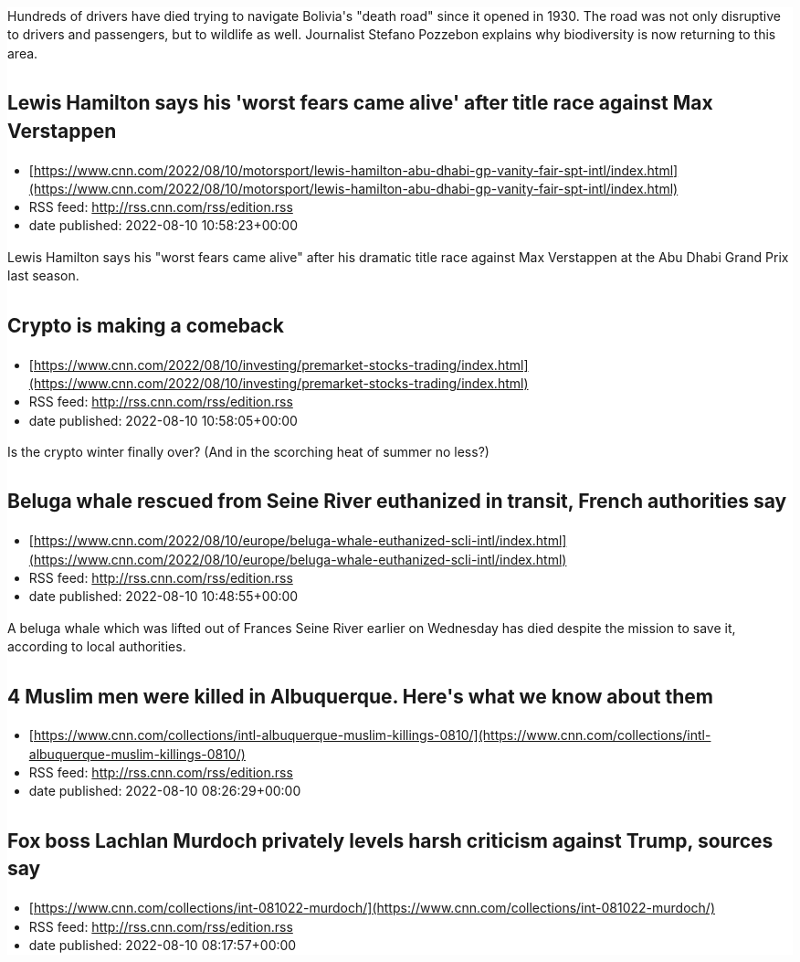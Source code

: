 Hundreds of drivers have died trying to navigate Bolivia's "death road" since it opened in 1930. The road was not only disruptive to drivers and passengers, but to wildlife as well. Journalist Stefano Pozzebon explains why biodiversity is now returning to this area.

## Lewis Hamilton says his 'worst fears came alive' after title race against Max Verstappen
 - [https://www.cnn.com/2022/08/10/motorsport/lewis-hamilton-abu-dhabi-gp-vanity-fair-spt-intl/index.html](https://www.cnn.com/2022/08/10/motorsport/lewis-hamilton-abu-dhabi-gp-vanity-fair-spt-intl/index.html)
 - RSS feed: http://rss.cnn.com/rss/edition.rss
 - date published: 2022-08-10 10:58:23+00:00

Lewis Hamilton says his "worst fears came alive" after his dramatic title race against Max Verstappen at the Abu Dhabi Grand Prix last season.

## Crypto is making a comeback
 - [https://www.cnn.com/2022/08/10/investing/premarket-stocks-trading/index.html](https://www.cnn.com/2022/08/10/investing/premarket-stocks-trading/index.html)
 - RSS feed: http://rss.cnn.com/rss/edition.rss
 - date published: 2022-08-10 10:58:05+00:00

Is the crypto winter finally over? (And in the scorching heat of summer no less?)

## Beluga whale rescued from Seine River euthanized in transit, French authorities say
 - [https://www.cnn.com/2022/08/10/europe/beluga-whale-euthanized-scli-intl/index.html](https://www.cnn.com/2022/08/10/europe/beluga-whale-euthanized-scli-intl/index.html)
 - RSS feed: http://rss.cnn.com/rss/edition.rss
 - date published: 2022-08-10 10:48:55+00:00

A beluga whale which was lifted out of Frances Seine River earlier on Wednesday has died despite the mission to save it, according to local authorities.

## 4 Muslim men were killed in Albuquerque. Here's what we know about them
 - [https://www.cnn.com/collections/intl-albuquerque-muslim-killings-0810/](https://www.cnn.com/collections/intl-albuquerque-muslim-killings-0810/)
 - RSS feed: http://rss.cnn.com/rss/edition.rss
 - date published: 2022-08-10 08:26:29+00:00



## Fox boss Lachlan Murdoch privately levels harsh criticism against Trump, sources say
 - [https://www.cnn.com/collections/int-081022-murdoch/](https://www.cnn.com/collections/int-081022-murdoch/)
 - RSS feed: http://rss.cnn.com/rss/edition.rss
 - date published: 2022-08-10 08:17:57+00:00


